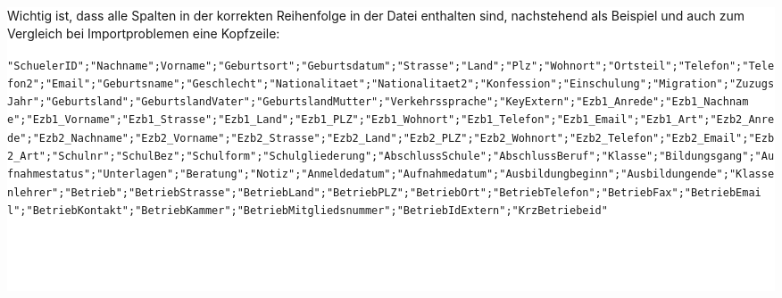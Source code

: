 Wichtig ist, dass alle Spalten in der korrekten Reihenfolge in der Datei enthalten sind, nachstehend als Beispiel und auch zum Vergleich bei Importproblemen eine Kopfzeile:


```
"SchuelerID";"Nachname";Vorname";"Geburtsort";"Geburtsdatum";"Strasse";"Land";"Plz";"Wohnort";"Ortsteil";"Telefon";"Telefon2";"Email";"Geburtsname";"Geschlecht";"Nationalitaet";"Nationalitaet2";"Konfession";"Einschulung";"Migration";"ZuzugsJahr";"Geburtsland";"GeburtslandVater";"GeburtslandMutter";"Verkehrssprache";"KeyExtern";"Ezb1_Anrede";"Ezb1_Nachname";"Ezb1_Vorname";"Ezb1_Strasse";"Ezb1_Land";"Ezb1_PLZ";"Ezb1_Wohnort";"Ezb1_Telefon";"Ezb1_Email";"Ezb1_Art";"Ezb2_Anrede";"Ezb2_Nachname";"Ezb2_Vorname";"Ezb2_Strasse";"Ezb2_Land";"Ezb2_PLZ";"Ezb2_Wohnort";"Ezb2_Telefon";"Ezb2_Email";"Ezb2_Art";"Schulnr";"SchulBez";"Schulform";"Schulgliederung";"AbschlussSchule";"AbschlussBeruf";"Klasse";"Bildungsgang";"Aufnahmestatus";"Unterlagen";"Beratung";"Notiz";"Anmeldedatum";"Aufnahmedatum";"Ausbildungbeginn";"Ausbildungende";"Klassenlehrer";"Betrieb";"BetriebStrasse";"BetriebLand";"BetriebPLZ";"BetriebOrt";"BetriebTelefon";"BetriebFax";"BetriebEmail";"BetriebKontakt";"BetriebKammer";"BetriebMitgliedsnummer";"BetriebIdExtern";"KrzBetriebeid"




